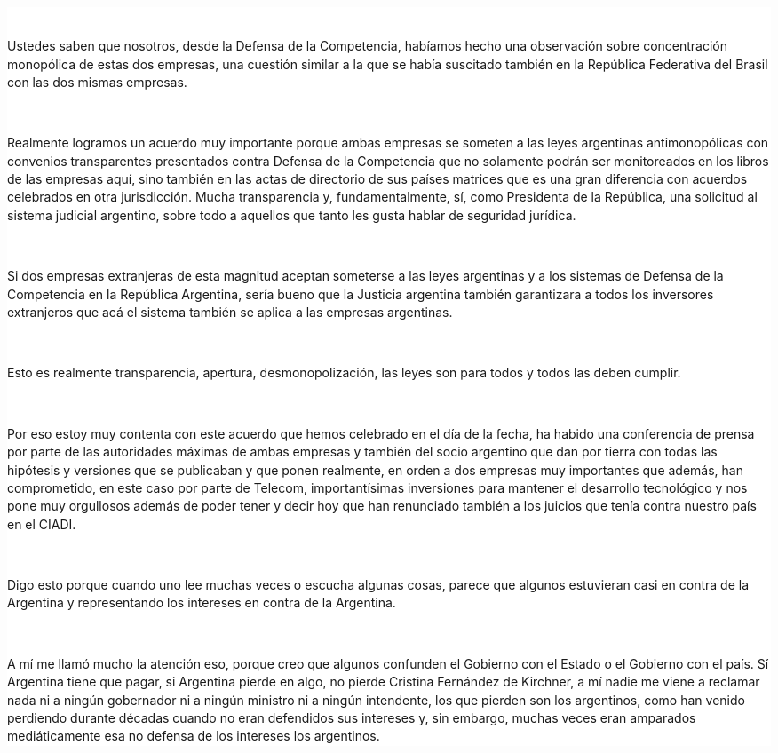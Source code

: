  

Ustedes saben que nosotros, desde la Defensa de la Competencia, habíamos
hecho una observación sobre concentración monopólica de estas dos
empresas, una cuestión similar a la que se había suscitado también en la
República Federativa del Brasil con las dos mismas empresas.

 

Realmente logramos un acuerdo muy importante porque ambas empresas se
someten a las leyes argentinas antimonopólicas con convenios
transparentes presentados contra Defensa de la Competencia que no
solamente podrán ser monitoreados en los libros de las empresas aquí,
sino también en las actas de directorio de sus países matrices que es
una gran diferencia con acuerdos celebrados en otra jurisdicción. Mucha
transparencia y, fundamentalmente, sí, como Presidenta de la República,
una solicitud al sistema judicial argentino, sobre todo a aquellos que
tanto les gusta hablar de seguridad jurídica.

 

Si dos empresas extranjeras de esta magnitud aceptan someterse a las
leyes argentinas y a los sistemas de Defensa de la Competencia en la
República Argentina, sería bueno que la Justicia argentina también
garantizara a todos los inversores extranjeros que acá el sistema
también se aplica a las empresas argentinas.

 

Esto es realmente transparencia, apertura, desmonopolización, las leyes
son para todos y todos las deben cumplir.

 

Por eso estoy muy contenta con este acuerdo que hemos celebrado en el
día de la fecha, ha habido una conferencia de prensa por parte de las
autoridades máximas de ambas empresas y también del socio argentino que
dan por tierra con todas las hipótesis y versiones que se publicaban y
que ponen realmente, en orden a dos empresas muy importantes que además,
han comprometido, en este caso por parte de Telecom, importantísimas
inversiones para mantener el desarrollo tecnológico y nos pone muy
orgullosos además de poder tener y decir hoy que han renunciado también
a los juicios que tenía contra nuestro país en el CIADI.

 

Digo esto porque cuando uno lee muchas veces o escucha algunas cosas,
parece que algunos estuvieran casi en contra de la Argentina y
representando los intereses en contra de la Argentina.

 

A mí me llamó mucho la atención eso, porque creo que algunos confunden
el Gobierno con el Estado o el Gobierno con el país. Sí Argentina tiene
que pagar, si Argentina pierde en algo, no pierde Cristina Fernández de
Kirchner, a mí nadie me viene a reclamar nada ni a ningún gobernador ni
a ningún ministro ni a ningún intendente, los que pierden son los
argentinos, como han venido perdiendo durante décadas cuando no eran
defendidos sus intereses y, sin embargo, muchas veces eran amparados
mediáticamente esa no defensa de los intereses los argentinos.
